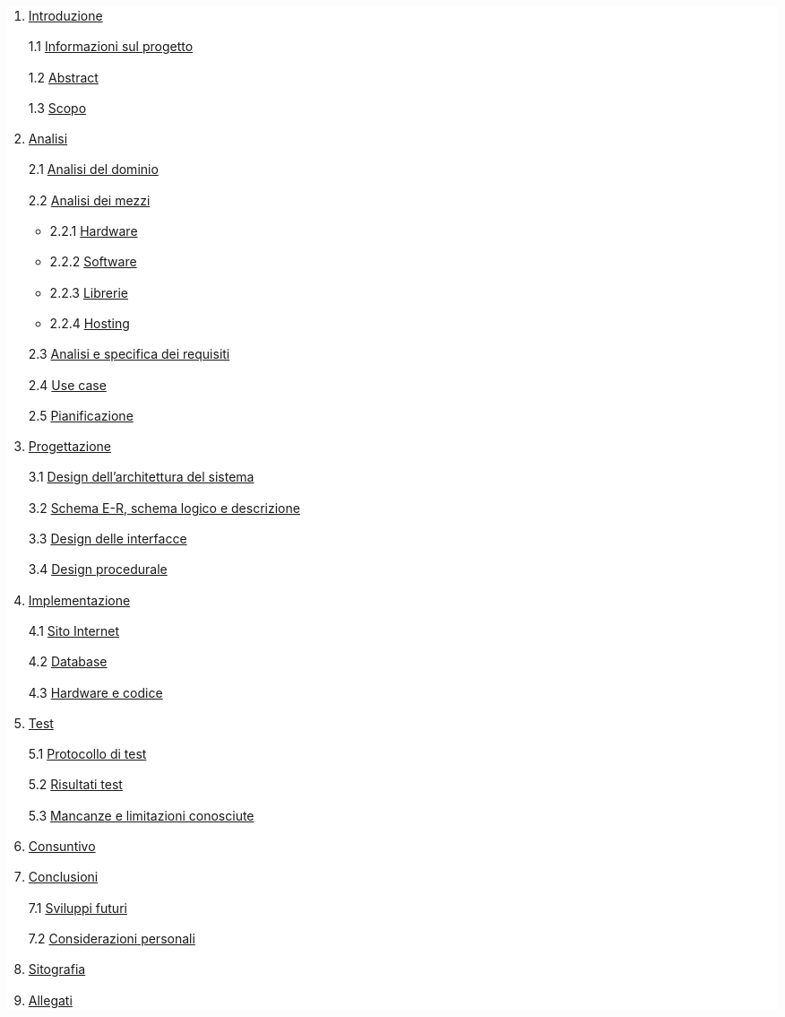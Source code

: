 1. [Introduzione](#introduzione)

    1.1 [Informazioni sul progetto](#informazioni-sul-progetto)

    1.2 [Abstract](#abstract)

    1.3 [Scopo](#scopo)

2. [Analisi](#analisi)

    2.1 [Analisi del dominio](#analisi-del-dominio)

    2.2 [Analisi dei mezzi](#analisi-dei-mezzi)

    - 2.2.1 [Hardware](#hardware)

    - 2.2.2 [Software](#software)

    - 2.2.3 [Librerie](#librerie)

    - 2.2.4 [Hosting](#hosting)

    2.3 [Analisi e specifica dei requisiti](#analisi-e-specifica-dei-requisiti)

    2.4 [Use case](#use-case)

    2.5 [Pianificazione](#pianificazione)

3. [Progettazione](#progettazione)

    3.1 [Design dell’architettura del sistema](#design-dell’architettura-del-sistema)

    3.2 [Schema E-R, schema logico e descrizione](#schema-e-r,-schema-logico-e-descrizione)

    3.3 [Design delle interfacce](#design-delle-interfacce)

    3.4 [Design procedurale](#design-procedurale)

4. [Implementazione](#implementazione)

    4.1 [Sito Internet](#Sito)

    4.2 [Database](#Database)

    4.3 [Hardware e codice](#Hardware-e-codice)

5. [Test](#test)

    5.1 [Protocollo di test](#protocollo-di-test)

    5.2 [Risultati test](#risultati-test)

    5.3 [Mancanze e limitazioni conosciute](#mancanze-e-limitazioni-conosciute)

6. [Consuntivo](#consuntivo)

7. [Conclusioni](#conclusioni)

    7.1 [Sviluppi futuri](#sviluppi-futuri)

    7.2 [Considerazioni personali](#considerazioni-personali)

8. [Sitografia](#sitografia)

9. [Allegati](#allegati)

